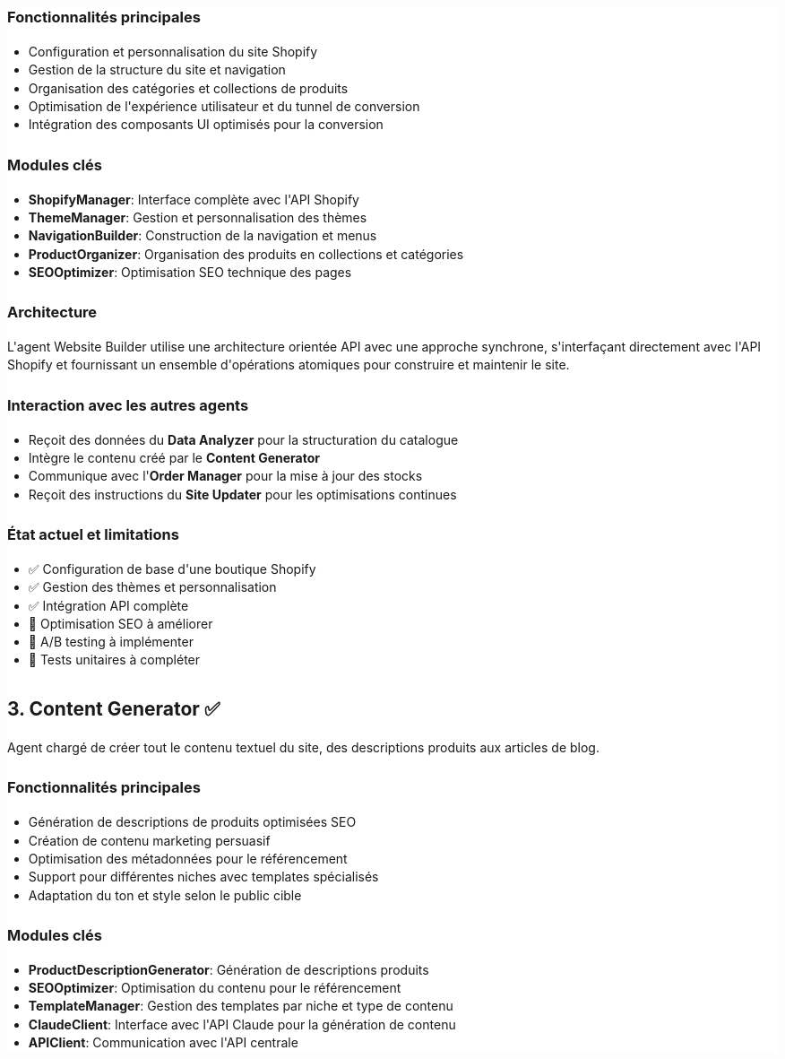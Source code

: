 ### Fonctionnalités principales
- Configuration et personnalisation du site Shopify
- Gestion de la structure du site et navigation
- Organisation des catégories et collections de produits
- Optimisation de l'expérience utilisateur et du tunnel de conversion
- Intégration des composants UI optimisés pour la conversion

### Modules clés
- **ShopifyManager**: Interface complète avec l'API Shopify
- **ThemeManager**: Gestion et personnalisation des thèmes
- **NavigationBuilder**: Construction de la navigation et menus
- **ProductOrganizer**: Organisation des produits en collections et catégories
- **SEOOptimizer**: Optimisation SEO technique des pages

### Architecture
L'agent Website Builder utilise une architecture orientée API avec une approche synchrone, s'interfaçant directement avec l'API Shopify et fournissant un ensemble d'opérations atomiques pour construire et maintenir le site.

### Interaction avec les autres agents
- Reçoit des données du **Data Analyzer** pour la structuration du catalogue
- Intègre le contenu créé par le **Content Generator**
- Communique avec l'**Order Manager** pour la mise à jour des stocks
- Reçoit des instructions du **Site Updater** pour les optimisations continues

### État actuel et limitations
- ✅ Configuration de base d'une boutique Shopify
- ✅ Gestion des thèmes et personnalisation
- ✅ Intégration API complète
- 🔄 Optimisation SEO à améliorer
- 🔄 A/B testing à implémenter
- 🔄 Tests unitaires à compléter

## 3. Content Generator ✅

Agent chargé de créer tout le contenu textuel du site, des descriptions produits aux articles de blog.

### Fonctionnalités principales
- Génération de descriptions de produits optimisées SEO
- Création de contenu marketing persuasif
- Optimisation des métadonnées pour le référencement
- Support pour différentes niches avec templates spécialisés
- Adaptation du ton et style selon le public cible

### Modules clés
- **ProductDescriptionGenerator**: Génération de descriptions produits
- **SEOOptimizer**: Optimisation du contenu pour le référencement
- **TemplateManager**: Gestion des templates par niche et type de contenu
- **ClaudeClient**: Interface avec l'API Claude pour la génération de contenu
- **APIClient**: Communication avec l'API centrale
